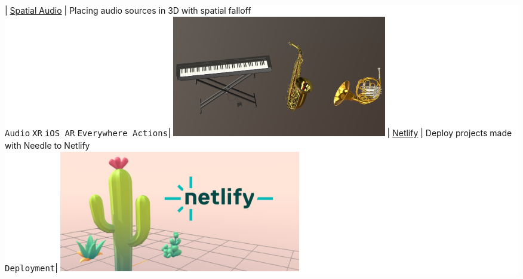 | [Spatial Audio](https://engine.needle.tools/samples-uploads/spatial-audio/) | Placing audio sources in 3D with spatial falloff <br/><kbd>Audio</kbd> <kbd>XR</kbd> <kbd>iOS AR</kbd> <kbd>Everywhere Actions</kbd>| <img src="package/Editor/Screenshots/SpatialAudio.jpg" height="200"/>
| [Netlify](https://needle-engine-netlify-sample.netlify.app/) | Deploy projects made with Needle to Netlify <br/><kbd>Deployment</kbd>| <img src="package/Editor/Screenshots/Netlify.jpg" height="200"/>